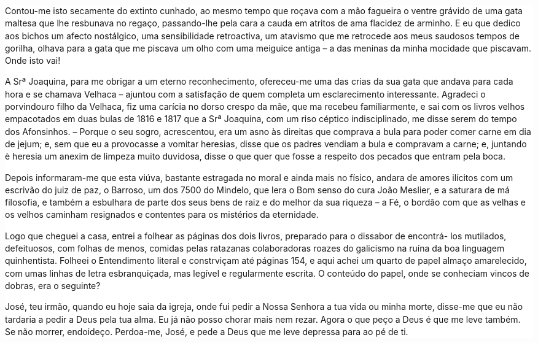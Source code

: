 Contou-me isto secamente do extinto cunhado, ao mesmo tempo que roçava com a mão fagueira o ventre grávido de
uma gata maltesa que lhe resbunava no regaço, passando-lhe pela cara a cauda em atritos de ama flacidez de
arminho. E eu que dedico aos bichos um afecto nostálgico, uma sensibilidade retroactiva, um atavismo que me
retrocede aos meus saudosos tempos de gorilha, olhava para a gata que me piscava um olho com uma meiguice
antiga – a das meninas da minha mocidade que piscavam. Onde isto vai!

A Srª Joaquina, para me obrigar a um eterno reconhecimento, ofereceu-me uma das crias da sua gata que
andava para cada hora e se chamava Velhaca – ajuntou com a satisfação de quem completa um esclarecimento
interessante. Agradeci o porvindouro filho da Velhaca, fiz uma carícia no dorso crespo da mãe, que ma recebeu
familiarmente, e sai com os livros velhos empacotados em duas bulas de 1816 e 1817 que a Srª Joaquina, com um
riso céptico indisciplinado, me disse serem do tempo dos Afonsinhos. – Porque o seu sogro, acrescentou, era um
asno às direitas que comprava a bula para poder comer carne em dia de jejum; e, sem que eu a provocasse a vomitar
heresias, disse que os padres vendiam a bula e compravam a carne; e, juntando è heresia um anexim de limpeza
muito duvidosa, disse o que quer que fosse a respeito dos pecados que entram pela boca.

Depois informaram-me que esta viúva, bastante estragada no moral e ainda mais no físico, andara de
amores ilícitos com um escrivão do juiz de paz, o Barroso, um dos 7500 do Mindelo, que lera o Bom senso do cura
João Meslier, e a saturara de má filosofia, e também a esbulhara de parte dos seus bens de raiz e do melhor da sua
riqueza – a Fé, o bordão com que as velhas e os velhos caminham resignados e contentes para os mistérios da
eternidade.

Logo que cheguei a casa, entrei a folhear as páginas dos dois livros, preparado para o dissabor de encontrá-
los mutilados, defeituosos, com folhas de menos, comidas pelas ratazanas colaboradoras roazes do galicismo na
ruína da boa linguagem quinhentista. Folheei o Entendimento literal e constrviçam até páginas 154, e aqui achei um
quarto de papel almaço amarelecido, com umas linhas de letra esbranquiçada, mas legível e regularmente escrita. O
conteúdo do papel, onde se conheciam vincos de dobras, era o seguinte?

José, teu irmão, quando eu hoje saia da igreja, onde fui pedir a Nossa Senhora a tua vida ou minha morte,
disse-me que eu não tardaria a pedir a Deus pela tua alma. Eu já não posso chorar mais nem rezar. Agora o que
peço a Deus é que me leve também. Se não morrer, endoideço. Perdoa-me, José, e pede a Deus que me leve
depressa para ao pé de ti.
